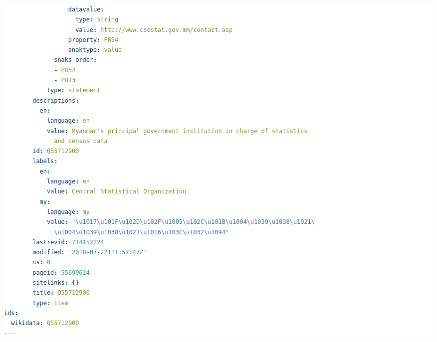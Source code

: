 ```yaml
                  datavalue:
                    type: string
                    value: http://www.csostat.gov.mm/contact.asp
                  property: P854
                  snaktype: value
              snaks-order:
              - P854
              - P813
            type: statement
        descriptions:
          en:
            language: en
            value: Myanmar's principal government institution in charge of statistics
              and census data
        id: Q55712900
        labels:
          en:
            language: en
            value: Central Statistical Organization
          my:
            language: my
            value: "\u1017\u101F\u102D\u102F\u1005\u102C\u101B\u1004\u1039\u1038\u1021\
              \u1004\u1039\u1038\u1021\u1016\u103C\u1032\u1094"
        lastrevid: 714152224
        modified: '2018-07-22T11:57:47Z'
        ns: 0
        pageid: 55690624
        sitelinks: {}
        title: Q55712900
        type: item
ids:
  wikidata: Q55712900
---
```

